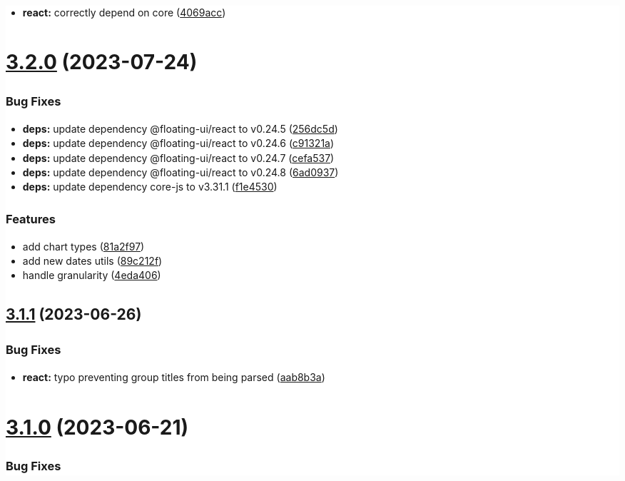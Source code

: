 * **react:** correctly depend on core ([4069acc](https://github.com/p3ol/junipero/commit/4069acc728accf2c44f210cbfeae9c8f81d34aea))





# [3.2.0](https://github.com/p3ol/junipero/compare/v3.1.2...v3.2.0) (2023-07-24)


### Bug Fixes

* **deps:** update dependency @floating-ui/react to v0.24.5 ([256dc5d](https://github.com/p3ol/junipero/commit/256dc5ded931e2dad9c44b1d965dc0091d5476df))
* **deps:** update dependency @floating-ui/react to v0.24.6 ([c91321a](https://github.com/p3ol/junipero/commit/c91321ae6a04a9e11944abcadadc4afcf163bc5b))
* **deps:** update dependency @floating-ui/react to v0.24.7 ([cefa537](https://github.com/p3ol/junipero/commit/cefa53743a8222885789b408b40640a68323c731))
* **deps:** update dependency @floating-ui/react to v0.24.8 ([6ad0937](https://github.com/p3ol/junipero/commit/6ad09372a1638eebe497e2e33950cb6f49a12cf7))
* **deps:** update dependency core-js to v3.31.1 ([f1e4530](https://github.com/p3ol/junipero/commit/f1e4530445d219f39ae247c98304c2c8a2038bf3))


### Features

* add chart types ([81a2f97](https://github.com/p3ol/junipero/commit/81a2f97c87db4e036766afc6201f682fb8e7f973))
* add new dates utils ([89c212f](https://github.com/p3ol/junipero/commit/89c212f92944aa60232a7f9d9aabee591ea19017))
* handle granularity ([4eda406](https://github.com/p3ol/junipero/commit/4eda40645d10fb8556c91ca349a9981d160ae623))





## [3.1.1](https://github.com/p3ol/junipero/compare/v3.1.0...v3.1.1) (2023-06-26)


### Bug Fixes

* **react:** typo preventing group titles from being parsed ([aab8b3a](https://github.com/p3ol/junipero/commit/aab8b3a8ef941b696b33d654e6eda53ce9e4a6d0))





# [3.1.0](https://github.com/p3ol/junipero/compare/v3.0.2...v3.1.0) (2023-06-21)


### Bug Fixes
